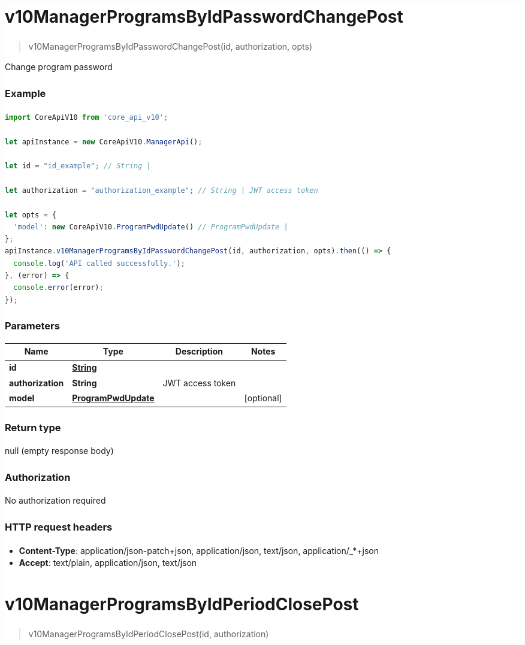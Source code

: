 <a name="v10ManagerProgramsByIdPasswordChangePost"></a>
# **v10ManagerProgramsByIdPasswordChangePost**
> v10ManagerProgramsByIdPasswordChangePost(id, authorization, opts)

Change program password

### Example
```javascript
import CoreApiV10 from 'core_api_v10';

let apiInstance = new CoreApiV10.ManagerApi();

let id = "id_example"; // String | 

let authorization = "authorization_example"; // String | JWT access token

let opts = { 
  'model': new CoreApiV10.ProgramPwdUpdate() // ProgramPwdUpdate | 
};
apiInstance.v10ManagerProgramsByIdPasswordChangePost(id, authorization, opts).then(() => {
  console.log('API called successfully.');
}, (error) => {
  console.error(error);
});

```

### Parameters

Name | Type | Description  | Notes
------------- | ------------- | ------------- | -------------
 **id** | [**String**](.md)|  | 
 **authorization** | **String**| JWT access token | 
 **model** | [**ProgramPwdUpdate**](ProgramPwdUpdate.md)|  | [optional] 

### Return type

null (empty response body)

### Authorization

No authorization required

### HTTP request headers

 - **Content-Type**: application/json-patch+json, application/json, text/json, application/_*+json
 - **Accept**: text/plain, application/json, text/json

<a name="v10ManagerProgramsByIdPeriodClosePost"></a>
# **v10ManagerProgramsByIdPeriodClosePost**
> v10ManagerProgramsByIdPeriodClosePost(id, authorization)
